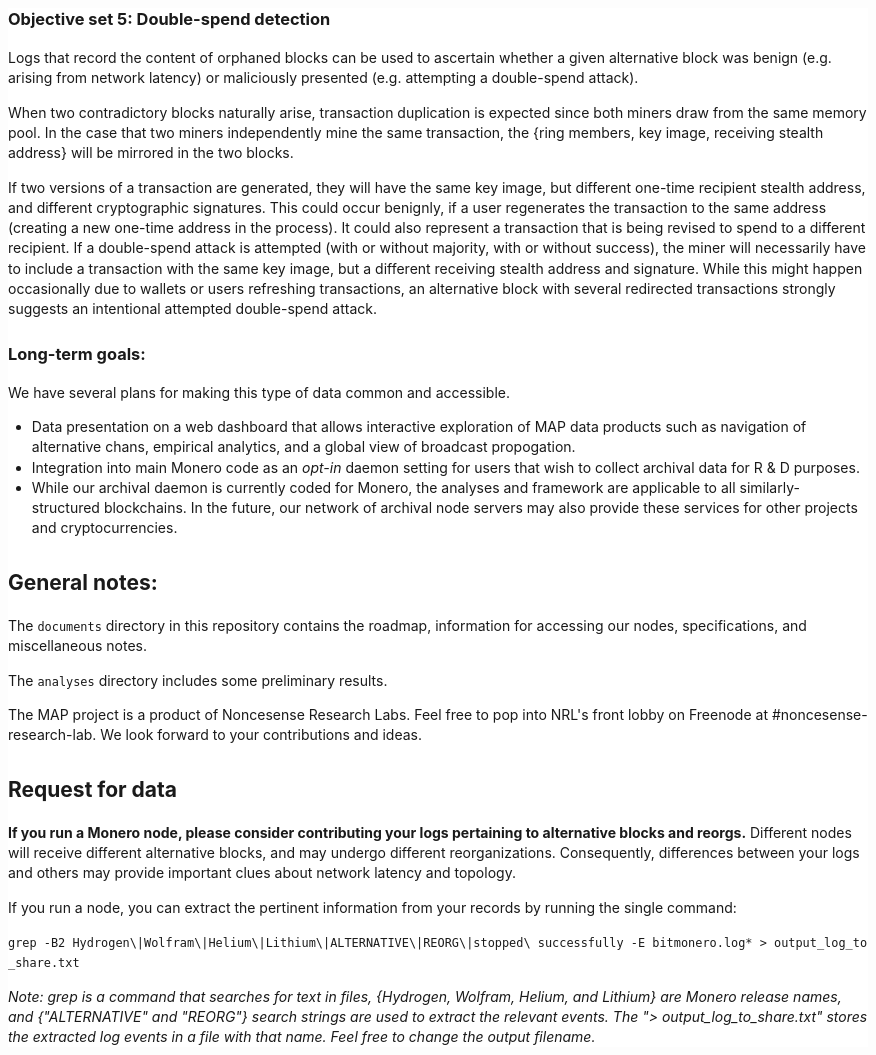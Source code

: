 ### Objective set 5: Double-spend detection 
Logs that record the content of orphaned blocks can be used to ascertain whether a given alternative block was benign (e.g. arising from network latency) or maliciously presented (e.g. attempting a double-spend attack).

When two contradictory blocks naturally arise, transaction duplication is expected since both miners draw from the same memory pool. In the case that two miners independently mine the same transaction, the {ring members, key image, receiving stealth address} will be mirrored in the two blocks.

If two versions of a transaction are generated, they will have the same key image, but different one-time recipient stealth address, and different cryptographic signatures. This could occur benignly, if a user regenerates the transaction to the same address (creating a new one-time address in the process). It could also represent a transaction that is being revised to spend to a different recipient. If a double-spend attack is attempted (with or without majority, with or without success), the miner will necessarily have to include a transaction with the same key image, but a different receiving stealth address and signature. While this might happen occasionally due to wallets or users refreshing transactions, an alternative block with several redirected transactions strongly suggests an intentional attempted double-spend attack.

### Long-term goals:
We have several plans for making this type of data common and accessible.
-  Data presentation on a web dashboard that allows interactive exploration of MAP data products such as navigation of alternative chans, empirical analytics, and a global view of broadcast propogation.
-  Integration into main Monero code as an *opt-in* daemon setting for users that wish to collect archival data for R & D purposes.
-  While our archival daemon is currently coded for Monero, the analyses and framework are applicable to all similarly-structured blockchains. In the future, our network of archival node servers may also provide these services for other projects and cryptocurrencies.

## General notes:
The `documents` directory in this repository contains the roadmap, information for accessing our nodes, specifications, and miscellaneous notes.

The `analyses` directory includes some preliminary results.

The MAP project is a product of Noncesense Research Labs. Feel free to pop into NRL's front lobby on Freenode at #noncesense-research-lab. We look forward to your contributions and ideas.

## Request for data
**If you run a Monero node, please consider contributing your logs pertaining to alternative blocks and reorgs.** Different nodes will receive different alternative blocks, and may undergo different reorganizations. Consequently, differences between your logs and others may provide important clues about network latency and topology.

If you run a node, you can extract the pertinent information from your records by running the single command:

`grep -B2 Hydrogen\|Wolfram\|Helium\|Lithium\|ALTERNATIVE\|REORG\|stopped\ successfully -E bitmonero.log* > output_log_to_share.txt`

*Note: grep is a command that searches for text in files, {Hydrogen, Wolfram, Helium, and Lithium} are Monero release names, and {"ALTERNATIVE" and "REORG"} search strings are used to extract the relevant events. The "> output_log_to_share.txt" stores the extracted log events in a file with that name. Feel free to change the output filename.*
